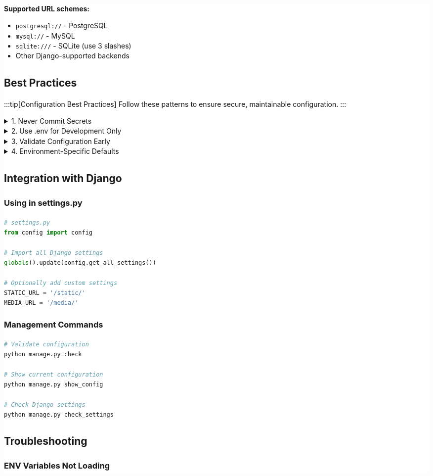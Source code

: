 **Supported URL schemes:**
- `postgresql://` - PostgreSQL
- `mysql://` - MySQL
- `sqlite:///` - SQLite (use 3 slashes)
- Other Django-supported backends

## Best Practices

:::tip[Configuration Best Practices]
Follow these patterns to ensure secure, maintainable configuration.
:::

<details><summary>1. Never Commit Secrets</summary></details>

<details><summary>2. Use .env for Development Only</summary></details>

<details><summary>3. Validate Configuration Early</summary></details>

<details><summary>4. Environment-Specific Defaults</summary></details>

## Integration with Django

### Using in settings.py

```python
# settings.py
from config import config

# Import all Django settings
globals().update(config.get_all_settings())

# Optionally add custom settings
STATIC_URL = '/static/'
MEDIA_URL = '/media/'
```

### Management Commands

```bash
# Validate configuration
python manage.py check

# Show current configuration
python manage.py show_config

# Check Django settings
python manage.py check_settings
```

## Troubleshooting

### ENV Variables Not Loading
